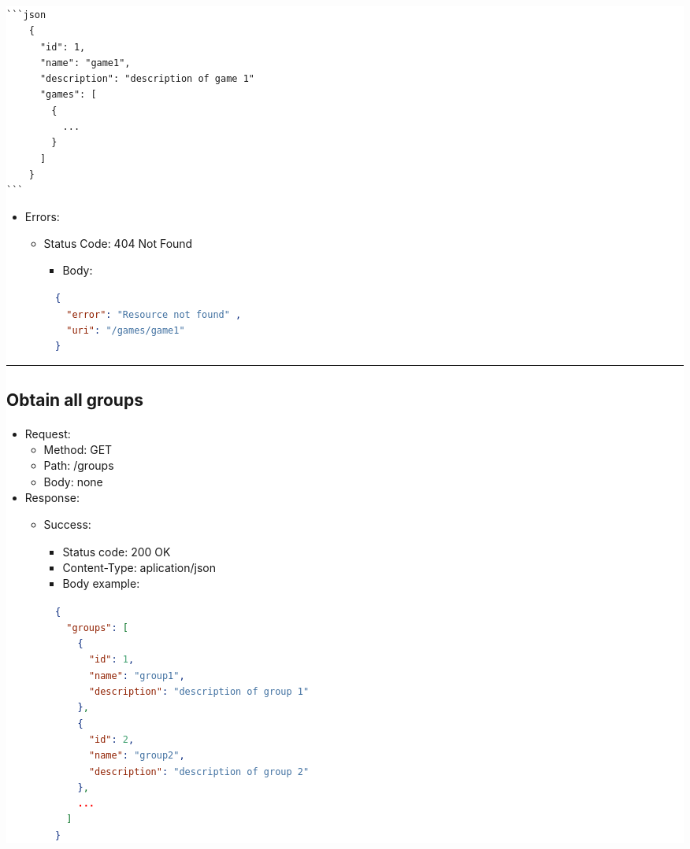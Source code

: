     ```json
        {
          "id": 1,
          "name": "game1",
          "description": "description of game 1"
          "games": [  
            {
              ...
            }
          ]
        }
    ```

 - Errors:
   - Status Code: 404 Not Found

     - Body:
     ```json
       {
         "error": "Resource not found" ,
         "uri": "/games/game1"
       }
     ```

---


## Obtain all groups

- Request:
  - Method: GET
  - Path: /groups
  -  Body: none
- Response:
  - Success:
    - Status code: 200 OK 
    - Content-Type: aplication/json
    - Body example:

    ```json
      {
        "groups": [
          {
            "id": 1,
            "name": "group1",
            "description": "description of group 1"
          },
          {
            "id": 2,
            "name": "group2",
            "description": "description of group 2"
          },
          ...
        ]
      }
    ```
